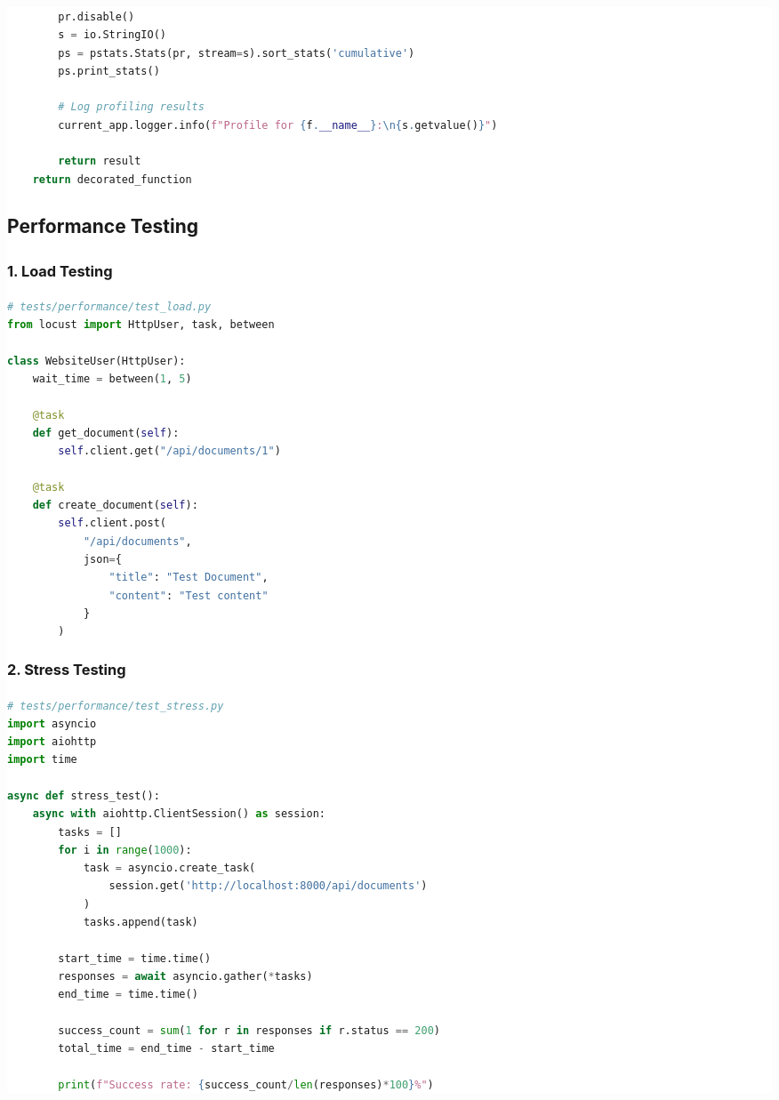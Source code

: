 ```python
        pr.disable()
        s = io.StringIO()
        ps = pstats.Stats(pr, stream=s).sort_stats('cumulative')
        ps.print_stats()

        # Log profiling results
        current_app.logger.info(f"Profile for {f.__name__}:\n{s.getvalue()}")

        return result
    return decorated_function
```

## Performance Testing

### 1. Load Testing

```python
# tests/performance/test_load.py
from locust import HttpUser, task, between

class WebsiteUser(HttpUser):
    wait_time = between(1, 5)

    @task
    def get_document(self):
        self.client.get("/api/documents/1")

    @task
    def create_document(self):
        self.client.post(
            "/api/documents",
            json={
                "title": "Test Document",
                "content": "Test content"
            }
        )
```

### 2. Stress Testing

```python
# tests/performance/test_stress.py
import asyncio
import aiohttp
import time

async def stress_test():
    async with aiohttp.ClientSession() as session:
        tasks = []
        for i in range(1000):
            task = asyncio.create_task(
                session.get('http://localhost:8000/api/documents')
            )
            tasks.append(task)

        start_time = time.time()
        responses = await asyncio.gather(*tasks)
        end_time = time.time()

        success_count = sum(1 for r in responses if r.status == 200)
        total_time = end_time - start_time

        print(f"Success rate: {success_count/len(responses)*100}%")
```